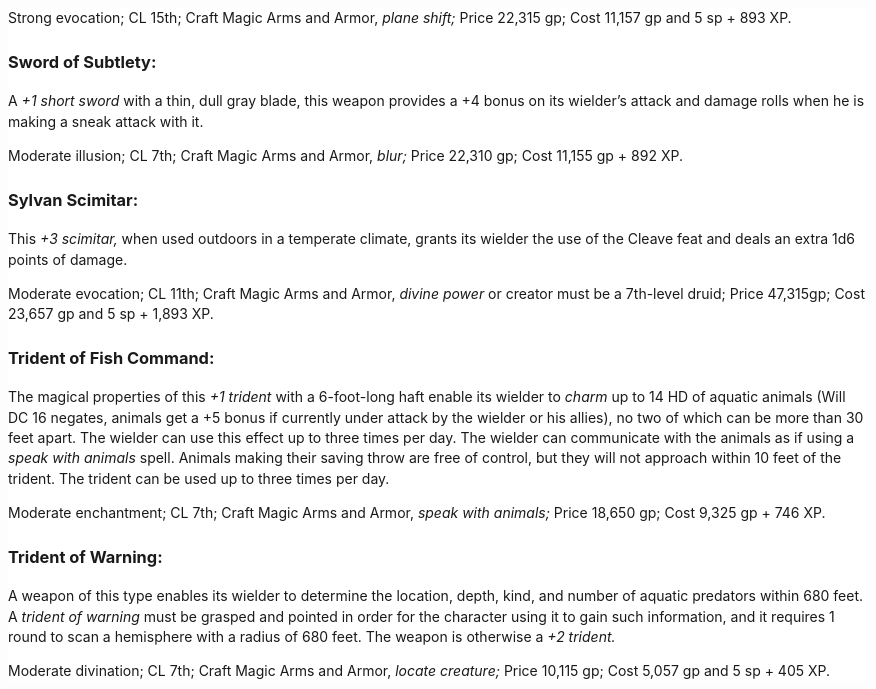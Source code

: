 Strong evocation; CL 15th; Craft Magic Arms and Armor, _plane shift;_ Price 22,315 gp; Cost 11,157 gp and 5 sp + 893 XP.

### Sword of Subtlety:

A _+1 short sword_ with a thin, dull gray blade, this weapon provides a +4 bonus on its wielder’s attack and damage rolls when he is making a sneak attack with it.

Moderate illusion; CL 7th; Craft Magic Arms and Armor, _blur;_ Price 22,310 gp; Cost 11,155 gp + 892 XP.

### Sylvan Scimitar:

This _+3 scimitar,_ when used outdoors in a temperate climate, grants its wielder the use of the Cleave feat and deals an extra 1d6 points of damage.

Moderate evocation; CL 11th; Craft Magic Arms and Armor, _divine power_ or creator must be a 7th-level druid; Price 47,315gp; Cost 23,657 gp and 5 sp + 1,893 XP.

### Trident of Fish Command:

The magical properties of this _+1 trident_ with a 6-foot-long haft enable its wielder to _charm_ up to 14 HD of aquatic animals (Will DC 16 negates, animals get a +5 bonus if currently under attack by the wielder or his allies), no two of which can be more than 30 feet apart. The wielder can use this effect up to three times per day. The wielder can communicate with the animals as if using a _speak with animals_ spell. Animals making their saving throw are free of control, but they will not approach within 10 feet of the trident. The trident can be used up to three times per day.

Moderate enchantment; CL 7th; Craft Magic Arms and Armor, _speak with animals;_ Price 18,650 gp; Cost 9,325 gp + 746 XP.

### Trident of Warning:

A weapon of this type enables its wielder to determine the location, depth, kind, and number of aquatic predators within 680 feet. A _trident of warning_ must be grasped and pointed in order for the character using it to gain such information, and it requires 1 round to scan a hemisphere with a radius of 680 feet. The weapon is otherwise a _+2 trident._

Moderate divination; CL 7th; Craft Magic Arms and Armor, _locate creature;_ Price 10,115 gp; Cost 5,057 gp and 5 sp + 405 XP.